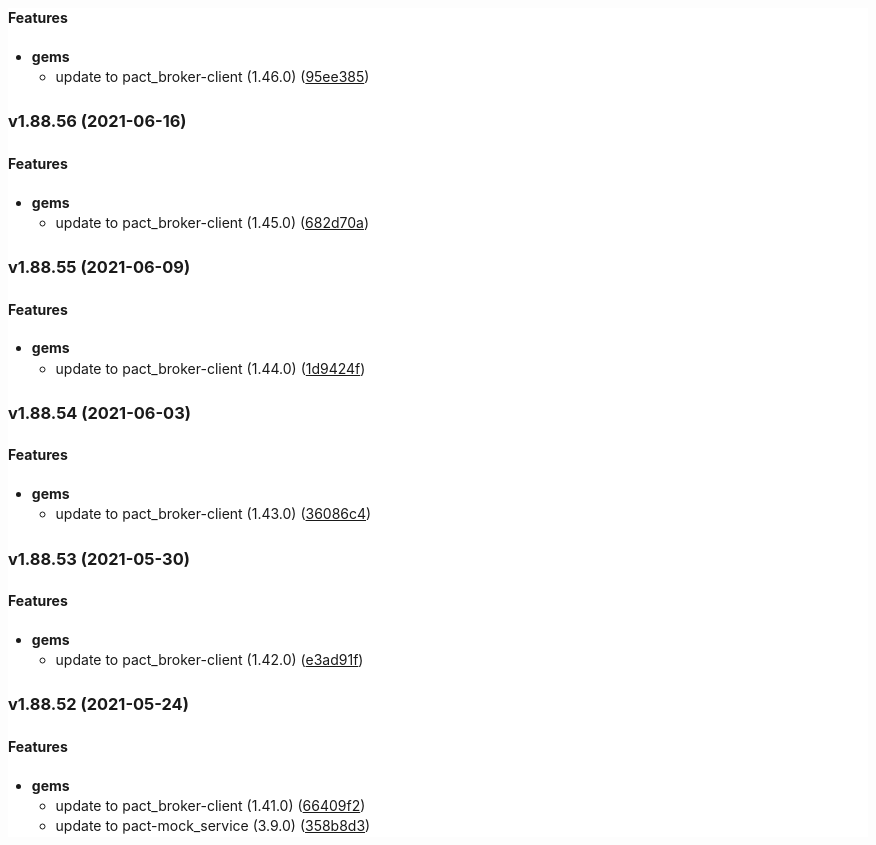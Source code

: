 
#### Features

* **gems**
  * update to pact_broker-client (1.46.0)	 ([95ee385](/../../commit/95ee385))


<a name="v1.88.56"></a>
### v1.88.56 (2021-06-16)


#### Features

* **gems**
  * update to pact_broker-client (1.45.0)	 ([682d70a](/../../commit/682d70a))


<a name="v1.88.55"></a>
### v1.88.55 (2021-06-09)


#### Features

* **gems**
  * update to pact_broker-client (1.44.0)	 ([1d9424f](/../../commit/1d9424f))


<a name="v1.88.54"></a>
### v1.88.54 (2021-06-03)


#### Features

* **gems**
  * update to pact_broker-client (1.43.0)	 ([36086c4](/../../commit/36086c4))


<a name="v1.88.53"></a>
### v1.88.53 (2021-05-30)


#### Features

* **gems**
  * update to pact_broker-client (1.42.0)	 ([e3ad91f](/../../commit/e3ad91f))


<a name="v1.88.52"></a>
### v1.88.52 (2021-05-24)


#### Features

* **gems**
  * update to pact_broker-client (1.41.0)	 ([66409f2](/../../commit/66409f2))
  * update to pact-mock_service (3.9.0)	 ([358b8d3](/../../commit/358b8d3))

